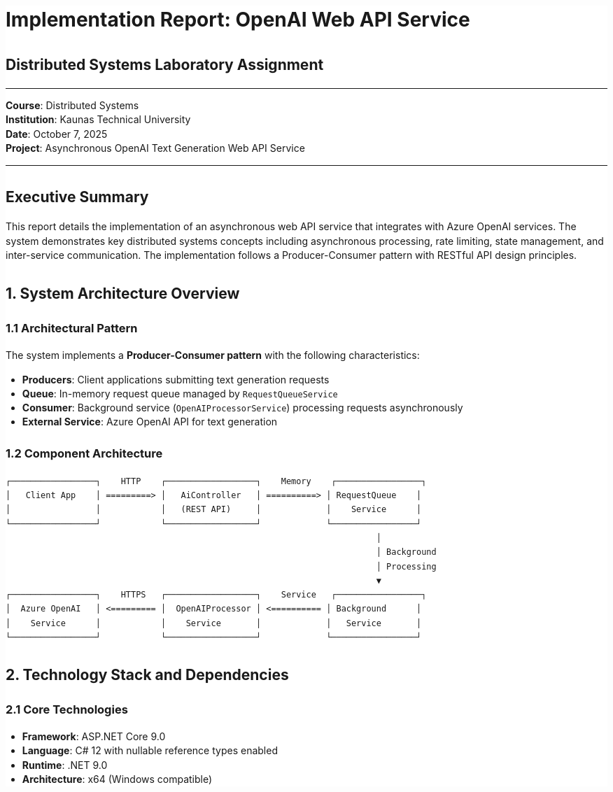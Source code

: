 # Implementation Report: OpenAI Web API Service
## Distributed Systems Laboratory Assignment

---

**Course**: Distributed Systems  
**Institution**: Kaunas Technical University  
**Date**: October 7, 2025  
**Project**: Asynchronous OpenAI Text Generation Web API Service  

---

## Executive Summary

This report details the implementation of an asynchronous web API service that integrates with Azure OpenAI services. The system demonstrates key distributed systems concepts including asynchronous processing, rate limiting, state management, and inter-service communication. The implementation follows a Producer-Consumer pattern with RESTful API design principles.

## 1. System Architecture Overview

### 1.1 Architectural Pattern
The system implements a **Producer-Consumer pattern** with the following characteristics:
- **Producers**: Client applications submitting text generation requests
- **Queue**: In-memory request queue managed by `RequestQueueService`
- **Consumer**: Background service (`OpenAIProcessorService`) processing requests asynchronously
- **External Service**: Azure OpenAI API for text generation

### 1.2 Component Architecture
```
┌─────────────────┐    HTTP    ┌──────────────────┐    Memory    ┌─────────────────┐
│   Client App    │ =========> │   AiController   │ ==========> │ RequestQueue    │
│                 │            │   (REST API)     │             │    Service      │
└─────────────────┘            └──────────────────┘             └─────────────────┘
                                                                          │
                                                                          │ Background
                                                                          │ Processing
                                                                          ▼
┌─────────────────┐    HTTPS   ┌──────────────────┐    Service   ┌─────────────────┐
│  Azure OpenAI   │ <========= │  OpenAIProcessor │ <========== │ Background      │
│    Service      │            │    Service       │             │   Service       │
└─────────────────┘            └──────────────────┘             └─────────────────┘
```

## 2. Technology Stack and Dependencies

### 2.1 Core Technologies
- **Framework**: ASP.NET Core 9.0
- **Language**: C# 12 with nullable reference types enabled
- **Runtime**: .NET 9.0
- **Architecture**: x64 (Windows compatible)
